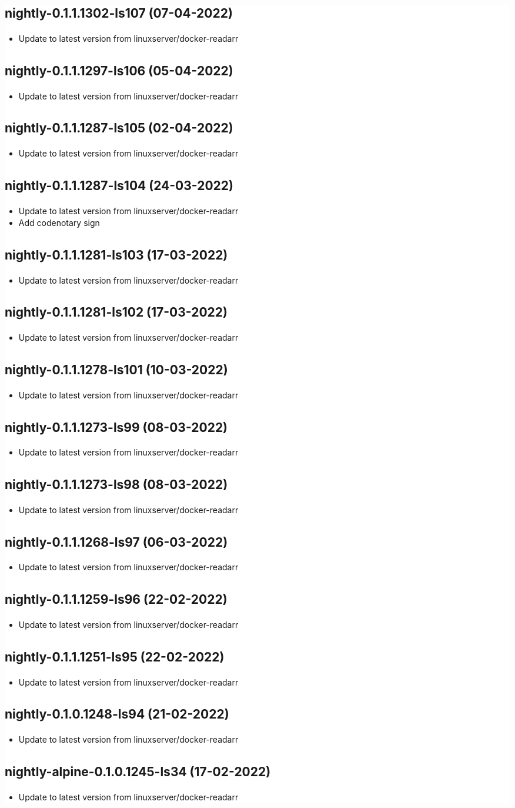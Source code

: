 ## nightly-0.1.1.1302-ls107 (07-04-2022)
- Update to latest version from linuxserver/docker-readarr

## nightly-0.1.1.1297-ls106 (05-04-2022)
- Update to latest version from linuxserver/docker-readarr

## nightly-0.1.1.1287-ls105 (02-04-2022)
- Update to latest version from linuxserver/docker-readarr

## nightly-0.1.1.1287-ls104 (24-03-2022)
- Update to latest version from linuxserver/docker-readarr
- Add codenotary sign

## nightly-0.1.1.1281-ls103 (17-03-2022)
- Update to latest version from linuxserver/docker-readarr

## nightly-0.1.1.1281-ls102 (17-03-2022)
- Update to latest version from linuxserver/docker-readarr

## nightly-0.1.1.1278-ls101 (10-03-2022)
- Update to latest version from linuxserver/docker-readarr

## nightly-0.1.1.1273-ls99 (08-03-2022)
- Update to latest version from linuxserver/docker-readarr

## nightly-0.1.1.1273-ls98 (08-03-2022)
- Update to latest version from linuxserver/docker-readarr

## nightly-0.1.1.1268-ls97 (06-03-2022)
- Update to latest version from linuxserver/docker-readarr

## nightly-0.1.1.1259-ls96 (22-02-2022)
- Update to latest version from linuxserver/docker-readarr

## nightly-0.1.1.1251-ls95 (22-02-2022)
- Update to latest version from linuxserver/docker-readarr

## nightly-0.1.0.1248-ls94 (21-02-2022)
- Update to latest version from linuxserver/docker-readarr

## nightly-alpine-0.1.0.1245-ls34 (17-02-2022)
- Update to latest version from linuxserver/docker-readarr
